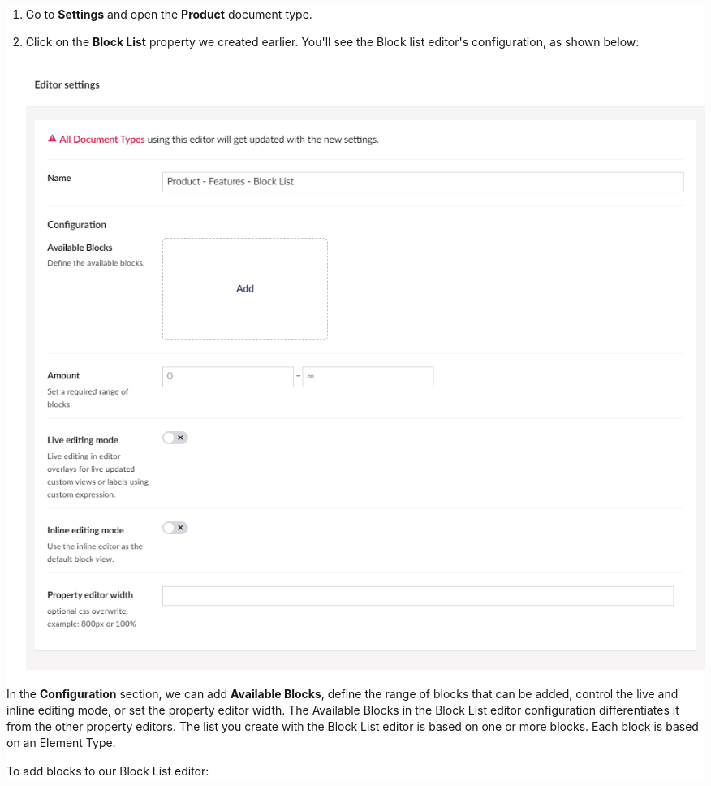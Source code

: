 1. Go to **Settings** and open the **Product** document type.
2.  Click on the **Block List** property we created earlier. You'll see the Block list editor's configuration, as shown below:

    ![Document Type](images/blocklist-editor-settings.png)

In the **Configuration** section, we can add **Available Blocks**, define the range of blocks that can be added, control the live and inline editing mode, or set the property editor width. The Available Blocks in the Block List editor configuration differentiates it from the other property editors. The list you create with the Block List editor is based on one or more blocks. Each block is based on an Element Type.

To add blocks to our Block List editor:
